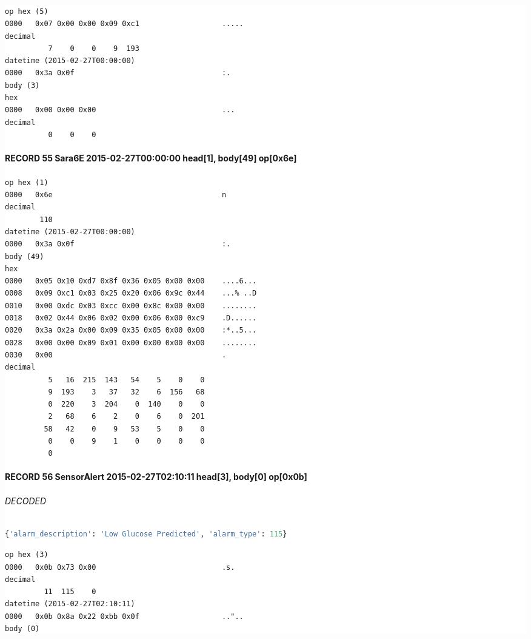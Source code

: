     op hex (5)
    0000   0x07 0x00 0x00 0x09 0xc1                   .....
    decimal
              7    0    0    9  193
    datetime (2015-02-27T00:00:00)
    0000   0x3a 0x0f                                  :.
    body (3)
    hex
    0000   0x00 0x00 0x00                             ...
    decimal
              0    0    0

#### RECORD 55 Sara6E 2015-02-27T00:00:00 head[1], body[49] op[0x6e]

    op hex (1)
    0000   0x6e                                       n
    decimal
            110
    datetime (2015-02-27T00:00:00)
    0000   0x3a 0x0f                                  :.
    body (49)
    hex
    0000   0x05 0x10 0xd7 0x8f 0x36 0x05 0x00 0x00    ....6...
    0008   0x09 0xc1 0x03 0x25 0x20 0x06 0x9c 0x44    ...% ..D
    0010   0x00 0xdc 0x03 0xcc 0x00 0x8c 0x00 0x00    ........
    0018   0x02 0x44 0x06 0x02 0x00 0x06 0x00 0xc9    .D......
    0020   0x3a 0x2a 0x00 0x09 0x35 0x05 0x00 0x00    :*..5...
    0028   0x00 0x00 0x09 0x01 0x00 0x00 0x00 0x00    ........
    0030   0x00                                       .
    decimal
              5   16  215  143   54    5    0    0
              9  193    3   37   32    6  156   68
              0  220    3  204    0  140    0    0
              2   68    6    2    0    6    0  201
             58   42    0    9   53    5    0    0
              0    0    9    1    0    0    0    0
              0

#### RECORD 56 SensorAlert 2015-02-27T02:10:11 head[3], body[0] op[0x0b]
###### DECODED
```python
{'alarm_description': 'Low Glucose Predicted', 'alarm_type': 115}
```
    op hex (3)
    0000   0x0b 0x73 0x00                             .s.
    decimal
             11  115    0
    datetime (2015-02-27T02:10:11)
    0000   0x0b 0x8a 0x22 0xbb 0x0f                   .."..
    body (0)
